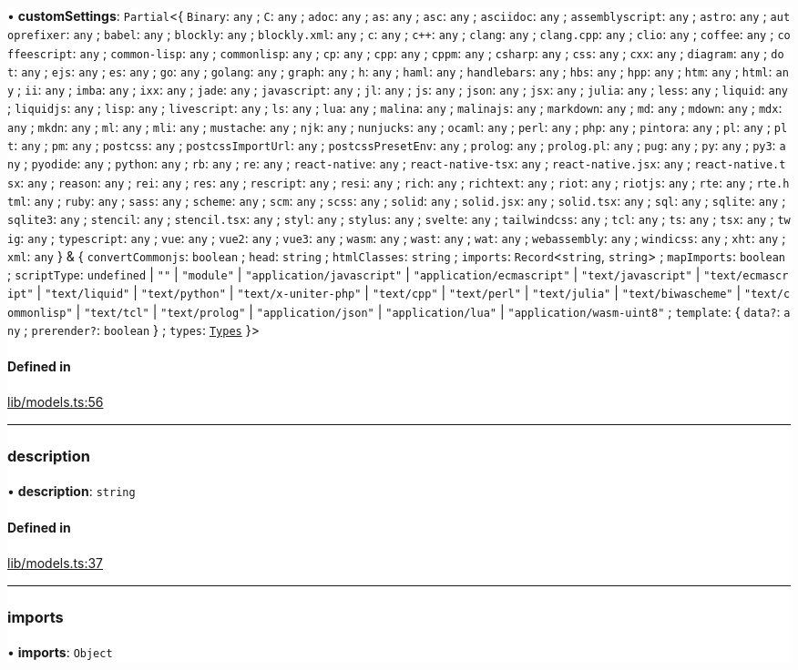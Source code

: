 • **customSettings**: `Partial`<{ `Binary`: `any` ; `C`: `any` ; `adoc`: `any` ; `as`: `any` ; `asc`: `any` ; `asciidoc`: `any` ; `assemblyscript`: `any` ; `astro`: `any` ; `autoprefixer`: `any` ; `babel`: `any` ; `blockly`: `any` ; `blockly.xml`: `any` ; `c`: `any` ; `c++`: `any` ; `clang`: `any` ; `clang.cpp`: `any` ; `clio`: `any` ; `coffee`: `any` ; `coffeescript`: `any` ; `common-lisp`: `any` ; `commonlisp`: `any` ; `cp`: `any` ; `cpp`: `any` ; `cppm`: `any` ; `csharp`: `any` ; `css`: `any` ; `cxx`: `any` ; `diagram`: `any` ; `dot`: `any` ; `ejs`: `any` ; `es`: `any` ; `go`: `any` ; `golang`: `any` ; `graph`: `any` ; `h`: `any` ; `haml`: `any` ; `handlebars`: `any` ; `hbs`: `any` ; `hpp`: `any` ; `htm`: `any` ; `html`: `any` ; `ii`: `any` ; `imba`: `any` ; `ixx`: `any` ; `jade`: `any` ; `javascript`: `any` ; `jl`: `any` ; `js`: `any` ; `json`: `any` ; `jsx`: `any` ; `julia`: `any` ; `less`: `any` ; `liquid`: `any` ; `liquidjs`: `any` ; `lisp`: `any` ; `livescript`: `any` ; `ls`: `any` ; `lua`: `any` ; `malina`: `any` ; `malinajs`: `any` ; `markdown`: `any` ; `md`: `any` ; `mdown`: `any` ; `mdx`: `any` ; `mkdn`: `any` ; `ml`: `any` ; `mli`: `any` ; `mustache`: `any` ; `njk`: `any` ; `nunjucks`: `any` ; `ocaml`: `any` ; `perl`: `any` ; `php`: `any` ; `pintora`: `any` ; `pl`: `any` ; `plt`: `any` ; `pm`: `any` ; `postcss`: `any` ; `postcssImportUrl`: `any` ; `postcssPresetEnv`: `any` ; `prolog`: `any` ; `prolog.pl`: `any` ; `pug`: `any` ; `py`: `any` ; `py3`: `any` ; `pyodide`: `any` ; `python`: `any` ; `rb`: `any` ; `re`: `any` ; `react-native`: `any` ; `react-native-tsx`: `any` ; `react-native.jsx`: `any` ; `react-native.tsx`: `any` ; `reason`: `any` ; `rei`: `any` ; `res`: `any` ; `rescript`: `any` ; `resi`: `any` ; `rich`: `any` ; `richtext`: `any` ; `riot`: `any` ; `riotjs`: `any` ; `rte`: `any` ; `rte.html`: `any` ; `ruby`: `any` ; `sass`: `any` ; `scheme`: `any` ; `scm`: `any` ; `scss`: `any` ; `solid`: `any` ; `solid.jsx`: `any` ; `solid.tsx`: `any` ; `sql`: `any` ; `sqlite`: `any` ; `sqlite3`: `any` ; `stencil`: `any` ; `stencil.tsx`: `any` ; `styl`: `any` ; `stylus`: `any` ; `svelte`: `any` ; `tailwindcss`: `any` ; `tcl`: `any` ; `ts`: `any` ; `tsx`: `any` ; `twig`: `any` ; `typescript`: `any` ; `vue`: `any` ; `vue2`: `any` ; `vue3`: `any` ; `wasm`: `any` ; `wast`: `any` ; `wat`: `any` ; `webassembly`: `any` ; `windicss`: `any` ; `xht`: `any` ; `xml`: `any`  } & { `convertCommonjs`: `boolean` ; `head`: `string` ; `htmlClasses`: `string` ; `imports`: `Record`<`string`, `string`\> ; `mapImports`: `boolean` ; `scriptType`: `undefined` \| ``""`` \| ``"module"`` \| ``"application/javascript"`` \| ``"application/ecmascript"`` \| ``"text/javascript"`` \| ``"text/ecmascript"`` \| ``"text/liquid"`` \| ``"text/python"`` \| ``"text/x-uniter-php"`` \| ``"text/cpp"`` \| ``"text/perl"`` \| ``"text/julia"`` \| ``"text/biwascheme"`` \| ``"text/commonlisp"`` \| ``"text/tcl"`` \| ``"text/prolog"`` \| ``"application/json"`` \| ``"application/lua"`` \| ``"application/wasm-uint8"`` ; `template`: { `data?`: `any` ; `prerender?`: `boolean`  } ; `types`: [`Types`](lib_docs.Types.md)  }\>

#### Defined in

[lib/models.ts:56](https://github.com/live-codes/livecodes/blob/0b19ad3/src/lib/models.ts#L56)

___

### description

• **description**: `string`

#### Defined in

[lib/models.ts:37](https://github.com/live-codes/livecodes/blob/0b19ad3/src/lib/models.ts#L37)

___

### imports

• **imports**: `Object`
